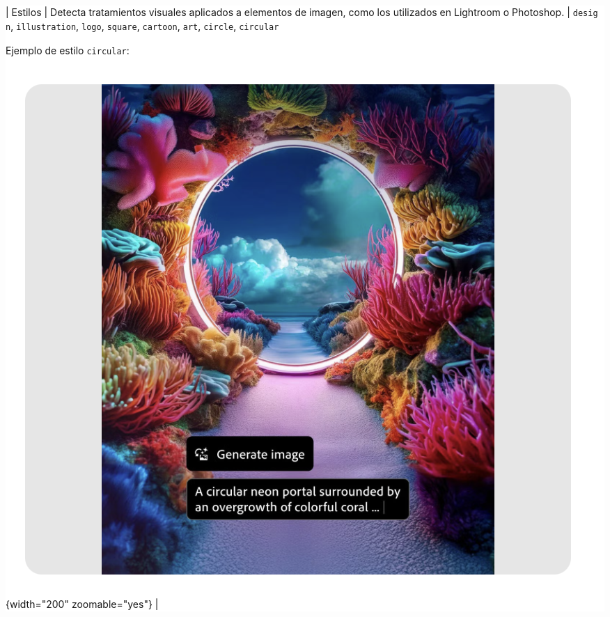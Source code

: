 | Estilos | Detecta tratamientos visuales aplicados a elementos de imagen, como los utilizados en Lightroom o Photoshop. | `design`, `illustration`, `logo`, `square`, `cartoon`, `art`, `circle`, `circular`<p>Ejemplo de estilo `circular`:<p>![puerta de enlace circular en el arrecife de coral](/help/assets/category/image-styles-circular.png "Portal circular en un arrecife de coral"){width="200" zoomable="yes"} |